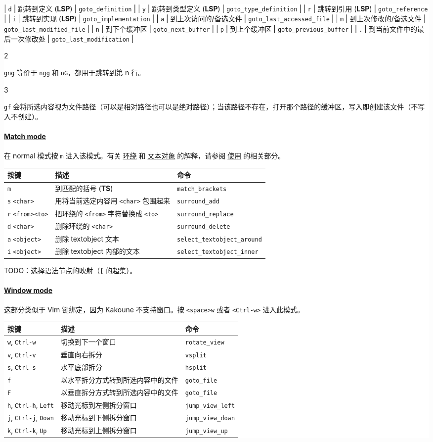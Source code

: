 | `d`  | 跳转到定义 (**LSP**)                                         | `goto_definition`          |
| `y`  | 跳转到类型定义 (**LSP**)                                     | `goto_type_definition`     |
| `r`  | 跳转到引用 (**LSP**)                                         | `goto_reference`           |
| `i`  | 跳转到实现 (**LSP**)                                         | `goto_implementation`      |
| `a`  | 到上次访问的/备选文件                                        | `goto_last_accessed_file`  |
| `m`  | 到上次修改的/备选文件                                        | `goto_last_modified_file`  |
| `n`  | 到下个缓冲区                                                 | `goto_next_buffer`         |
| `p`  | 到上个缓冲区                                                 | `goto_previous_buffer`     |
| `.`  | 到当前文件中的最后一次修改处                                 | `goto_last_modification`   |

2 

`gng` 等价于 `ngg` 和 `nG`，都用于跳转到第 n 行。

3 

`gf` 会将所选内容视为文件路径（可以是相对路径也可以是绝对路径）；当该路径不存在，打开那个路径的缓冲区，写入即创建该文件（不写入不创建）。

#### [Match mode](https://zjp-cn.github.io/helix-book/keymap.html#match-mode)

在 normal 模式按 `m` 进入该模式。有关 [环绕](https://zjp-cn.github.io/helix-book/usage.html#环绕) 和 [文本对象](https://zjp-cn.github.io/helix-book/usage.html#文本对象) 的解释，请参阅 [使用](https://zjp-cn.github.io/helix-book/usage.html) 的相关部分。

| 按键             | 描述                                 | 命令                       |
| :--------------- | :----------------------------------- | :------------------------- |
| `m`              | 到匹配的括号 (**TS**)                | `match_brackets`           |
| `s` `<char>`     | 用将当前选定内容用 `<char>` 包围起来 | `surround_add`             |
| `r` `<from><to>` | 把环绕的 `<from>` 字符替换成 `<to>`  | `surround_replace`         |
| `d` `<char>`     | 删除环绕的 `<char>`                  | `surround_delete`          |
| `a` `<object>`   | 删除 textobject 文本                 | `select_textobject_around` |
| `i` `<object>`   | 删除 textobject 内部的文本           | `select_textobject_inner`  |

TODO：选择语法节点的映射（`[` 的超集）。

#### [Window mode](https://zjp-cn.github.io/helix-book/keymap.html#window-mode)

这部分类似于 Vim 键绑定，因为 Kakoune 不支持窗口。按 `<space>w` 或者 `<Ctrl-w>` 进入此模式。

| 按键                   | 描述                                                         | 命令              |
| :--------------------- | :----------------------------------------------------------- | :---------------- |
| `w`, `Ctrl-w`          | 切换到下一个窗口                                             | `rotate_view`     |
| `v`, `Ctrl-v`          | 垂直向右拆分                                                 | `vsplit`          |
| `s`, `Ctrl-s`          | 水平底部拆分                                                 | `hsplit`          |
| `f`                    | 以水平拆分方式转到所选内容中的文件                           | `goto_file`       |
| `F`                    | 以垂直拆分方式转到所选内容中的文件                           | `goto_file`       |
| `h`, `Ctrl-h`, `Left`  | 移动光标到左侧拆分窗口                                       | `jump_view_left`  |
| `j`, `Ctrl-j`, `Down`  | 移动光标到下侧拆分窗口                                       | `jump_view_down`  |
| `k`, `Ctrl-k`, `Up`    | 移动光标到上侧拆分窗口                                       | `jump_view_up`    |